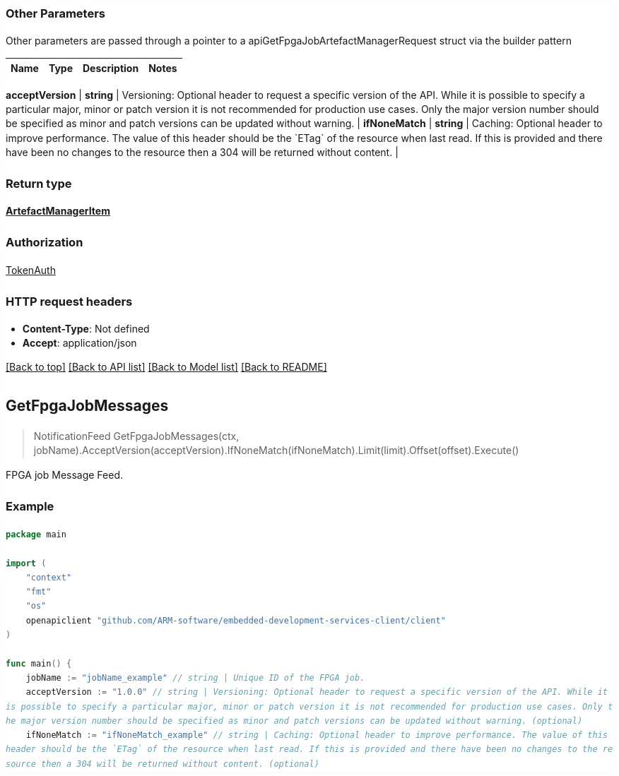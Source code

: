 ### Other Parameters

Other parameters are passed through a pointer to a apiGetFpgaJobArtefactManagerRequest struct via the builder pattern


Name | Type | Description  | Notes
------------- | ------------- | ------------- | -------------


 **acceptVersion** | **string** | Versioning: Optional header to request a specific version of the API. While it is possible to specify a particular major, minor or patch version it is not recommended for production use cases. Only the major version number should be specified as minor and patch versions can be updated without warning. | 
 **ifNoneMatch** | **string** | Caching: Optional header to improve performance. The value of this header should be the &#x60;ETag&#x60; of the resource when last read. If this is provided and there have been no changes to the resource then a 304 will be returned without content. | 

### Return type

[**ArtefactManagerItem**](ArtefactManagerItem.md)

### Authorization

[TokenAuth](../README.md#TokenAuth)

### HTTP request headers

- **Content-Type**: Not defined
- **Accept**: application/json

[[Back to top]](#) [[Back to API list]](../README.md#documentation-for-api-endpoints)
[[Back to Model list]](../README.md#documentation-for-models)
[[Back to README]](../README.md)


## GetFpgaJobMessages

> NotificationFeed GetFpgaJobMessages(ctx, jobName).AcceptVersion(acceptVersion).IfNoneMatch(ifNoneMatch).Limit(limit).Offset(offset).Execute()

FPGA job Message Feed.



### Example

```go
package main

import (
	"context"
	"fmt"
	"os"
	openapiclient "github.com/ARM-software/embedded-development-services-client/client"
)

func main() {
	jobName := "jobName_example" // string | Unique ID of the FPGA job.
	acceptVersion := "1.0.0" // string | Versioning: Optional header to request a specific version of the API. While it is possible to specify a particular major, minor or patch version it is not recommended for production use cases. Only the major version number should be specified as minor and patch versions can be updated without warning. (optional)
	ifNoneMatch := "ifNoneMatch_example" // string | Caching: Optional header to improve performance. The value of this header should be the `ETag` of the resource when last read. If this is provided and there have been no changes to the resource then a 304 will be returned without content. (optional)
```